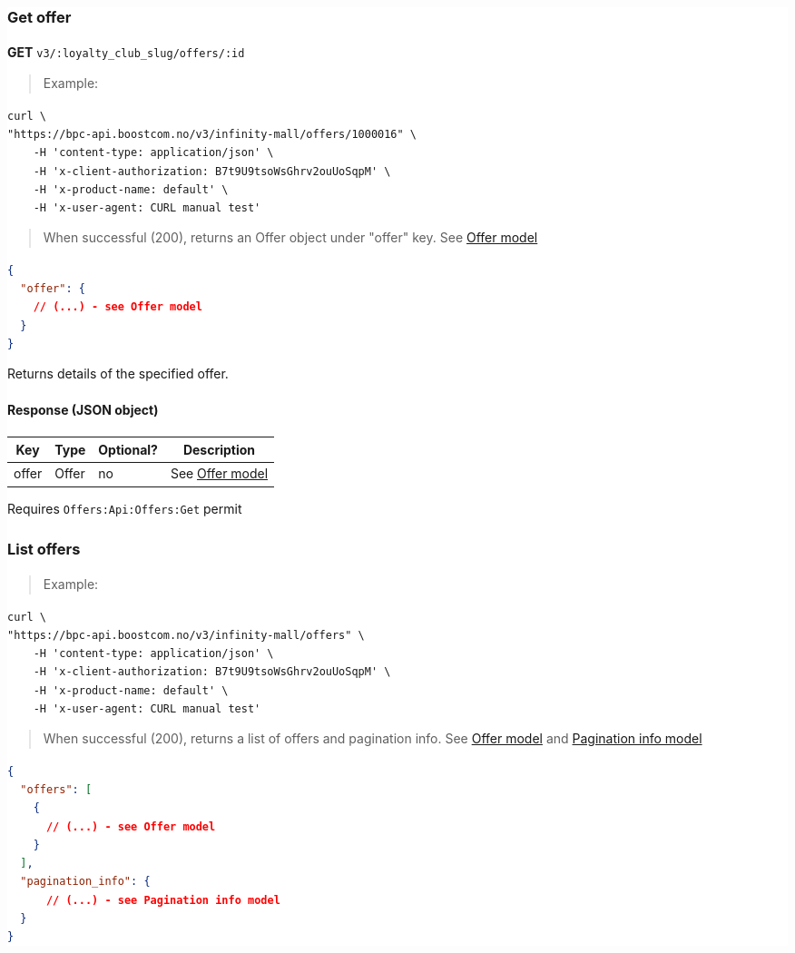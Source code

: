 ### <a name="v3-get-offer"></a> Get offer

**GET** `v3/:loyalty_club_slug/offers/:id`

> Example:

```shell
curl \
"https://bpc-api.boostcom.no/v3/infinity-mall/offers/1000016" \
    -H 'content-type: application/json' \
    -H 'x-client-authorization: B7t9U9tsoWsGhrv2ouUoSqpM' \
    -H 'x-product-name: default' \
    -H 'x-user-agent: CURL manual test'
```

> When successful (200), returns an Offer object under "offer" key. See [Offer model](#v3-admin-offer-model)

```json
{
  "offer": {
    // (...) - see Offer model
  }
}
```

Returns details of the specified offer.

#### Response (JSON object)

Key | Type | Optional? | Description
--------- | --------- | -------- | ---------
offer | Offer | no | See [Offer model](#v3-admin-offer-model) 

<aside class="notice">
Requires <code>Offers:Api:Offers:Get</code> permit
</aside>

### <a name="v3-list-offers"></a> List offers

> Example:

```shell
curl \
"https://bpc-api.boostcom.no/v3/infinity-mall/offers" \
    -H 'content-type: application/json' \
    -H 'x-client-authorization: B7t9U9tsoWsGhrv2ouUoSqpM' \
    -H 'x-product-name: default' \
    -H 'x-user-agent: CURL manual test'
```

> When successful (200), returns a list of offers and pagination info. 
  See [Offer model](#v3-admin-offer-model) and [Pagination info model](#pagination-json-model)

```json
{
  "offers": [
    {
      // (...) - see Offer model
    }
  ],
  "pagination_info": {
      // (...) - see Pagination info model
  }
}
```
